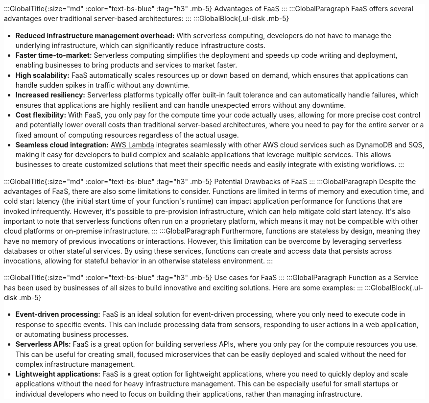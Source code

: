 :::GlobalTitle{:size="md" :color="text-bs-blue" :tag="h3" .mb-5}
Advantages of FaaS
:::
:::GlobalParagraph
FaaS offers several advantages over traditional server-based architectures:
:::
:::GlobalBlock{.ul-disk .mb-5}
- **Reduced infrastructure management overhead:** With serverless computing, developers do not have to manage the underlying infrastructure, which can significantly reduce infrastructure costs.
- **Faster time-to-market:** Serverless computing simplifies the deployment and speeds up code writing and deployment, enabling businesses to bring products and services to market faster.
- **High scalability:** FaaS automatically scales resources up or down based on demand, which ensures that applications can handle sudden spikes in traffic without any downtime.
- **Increased resiliency:** Serverless platforms typically offer built-in fault tolerance and can automatically handle failures, which ensures that applications are highly resilient and can handle unexpected errors without any downtime.
- **Cost flexibility:** With FaaS, you only pay for the compute time your code actually uses, allowing for more precise cost control and potentially lower overall costs than traditional server-based architectures, where you need to pay for the entire server or a fixed amount of computing resources regardless of the actual usage.
- **Seamless cloud integration:** <a href="https://aws.amazon.com/de/lambda/" class="text-bs-blue hover:underline hover:decoration-bs-blue hover:decoration-solid" target="_blank">AWS Lambda</a> integrates seamlessly with other AWS cloud services such as DynamoDB and SQS, making it easy for developers to build complex and scalable applications that leverage multiple services. This allows businesses to create customized solutions that meet their specific needs and easily integrate with existing workflows.
:::

:::GlobalTitle{:size="md" :color="text-bs-blue" :tag="h3" .mb-5}
Potential Drawbacks of FaaS
:::
:::GlobalParagraph
Despite the advantages of FaaS, there are also some limitations to consider. Functions are limited in terms of memory and execution time, and cold start latency (the initial start time of your function's runtime) can impact application performance for functions that are invoked infrequently. However, it's possible to pre-provision infrastructure, which can help mitigate cold start latency. It's also important to note that serverless functions often run on a proprietary platform, which means it may not be compatible with other cloud platforms or on-premise infrastructure.
:::
:::GlobalParagraph
Furthermore, functions are stateless by design, meaning they have no memory of previous invocations or interactions. However, this limitation can be overcome by leveraging serverless databases or other stateful services. By using these services, functions can create and access data that persists across invocations, allowing for stateful behavior in an otherwise stateless environment.
:::

:::GlobalTitle{:size="md" :color="text-bs-blue" :tag="h3" .mb-5}
Use cases for FaaS
:::
:::GlobalParagraph
Function as a Service has been used by businesses of all sizes to build innovative and exciting solutions. Here are some examples:
:::
:::GlobalBlock{.ul-disk .mb-5}
- **Event-driven processing:** FaaS is an ideal solution for event-driven processing, where you only need to execute code in response to specific events. This can include processing data from sensors, responding to user actions in a web application, or automating business processes.
- **Serverless APIs:** FaaS is a great option for building serverless APIs, where you only pay for the compute resources you use. This can be useful for creating small, focused microservices that can be easily deployed and scaled without the need for complex infrastructure management.
- **Lightweight applications:** FaaS is a great option for lightweight applications, where you need to quickly deploy and scale applications without the need for heavy infrastructure management. This can be especially useful for small startups or individual developers who need to focus on building their applications, rather than managing infrastructure.
